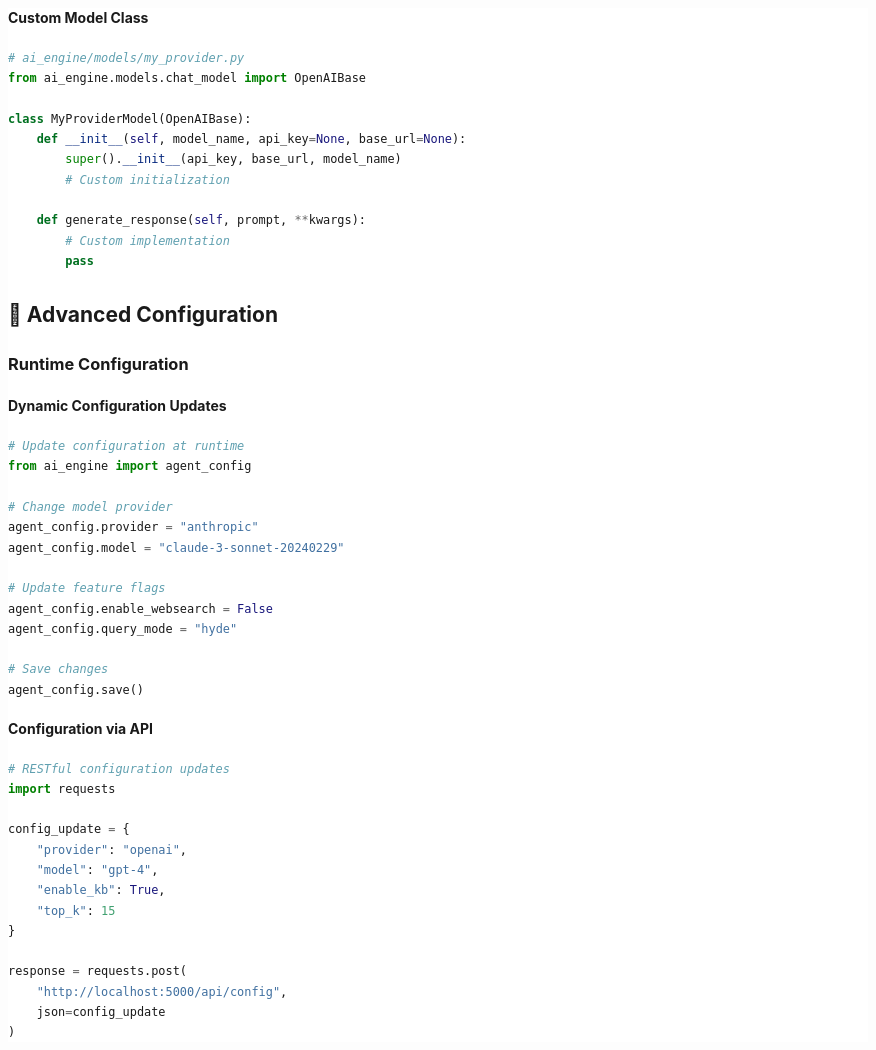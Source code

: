 #### Custom Model Class

```python
# ai_engine/models/my_provider.py
from ai_engine.models.chat_model import OpenAIBase

class MyProviderModel(OpenAIBase):
    def __init__(self, model_name, api_key=None, base_url=None):
        super().__init__(api_key, base_url, model_name)
        # Custom initialization
    
    def generate_response(self, prompt, **kwargs):
        # Custom implementation
        pass
```

## 🔧 Advanced Configuration

### Runtime Configuration

#### Dynamic Configuration Updates

```python
# Update configuration at runtime
from ai_engine import agent_config

# Change model provider
agent_config.provider = "anthropic"
agent_config.model = "claude-3-sonnet-20240229"

# Update feature flags
agent_config.enable_websearch = False
agent_config.query_mode = "hyde"

# Save changes
agent_config.save()
```

#### Configuration via API

```python
# RESTful configuration updates
import requests

config_update = {
    "provider": "openai",
    "model": "gpt-4",
    "enable_kb": True,
    "top_k": 15
}

response = requests.post(
    "http://localhost:5000/api/config",
    json=config_update
)
```
